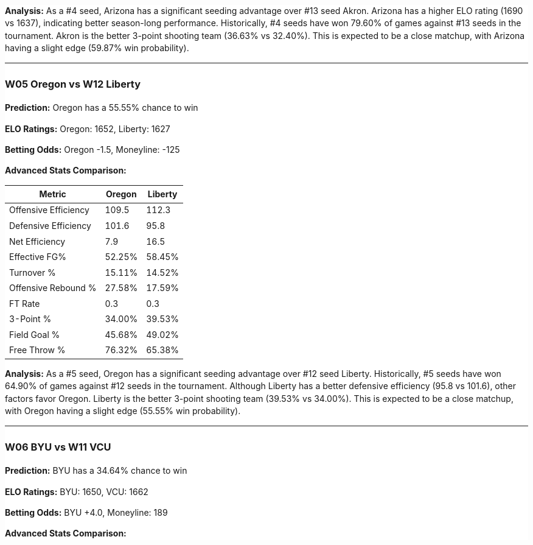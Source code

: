 **Analysis:** As a #4 seed, Arizona has a significant seeding advantage over #13 seed Akron. Arizona has a higher ELO rating (1690 vs 1637), indicating better season-long performance. Historically, #4 seeds have won 79.60% of games against #13 seeds in the tournament. Akron is the better 3-point shooting team (36.63% vs 32.40%). This is expected to be a close matchup, with Arizona having a slight edge (59.87% win probability).

---

### W05 Oregon vs W12 Liberty

**Prediction:** Oregon has a 55.55% chance to win

**ELO Ratings:** Oregon: 1652, Liberty: 1627

**Betting Odds:** Oregon -1.5, Moneyline: -125

**Advanced Stats Comparison:**

| Metric | Oregon | Liberty |
|--------|------|-------|
| Offensive Efficiency | 109.5 | 112.3 |
| Defensive Efficiency | 101.6 | 95.8 |
| Net Efficiency | 7.9 | 16.5 |
| Effective FG% | 52.25% | 58.45% |
| Turnover % | 15.11% | 14.52% |
| Offensive Rebound % | 27.58% | 17.59% |
| FT Rate | 0.3 | 0.3 |
| 3-Point % | 34.00% | 39.53% |
| Field Goal % | 45.68% | 49.02% |
| Free Throw % | 76.32% | 65.38% |

**Analysis:** As a #5 seed, Oregon has a significant seeding advantage over #12 seed Liberty. Historically, #5 seeds have won 64.90% of games against #12 seeds in the tournament. Although Liberty has a better defensive efficiency (95.8 vs 101.6), other factors favor Oregon. Liberty is the better 3-point shooting team (39.53% vs 34.00%). This is expected to be a close matchup, with Oregon having a slight edge (55.55% win probability).

---

### W06 BYU vs W11 VCU

**Prediction:** BYU has a 34.64% chance to win

**ELO Ratings:** BYU: 1650, VCU: 1662

**Betting Odds:** BYU +4.0, Moneyline: 189

**Advanced Stats Comparison:**
